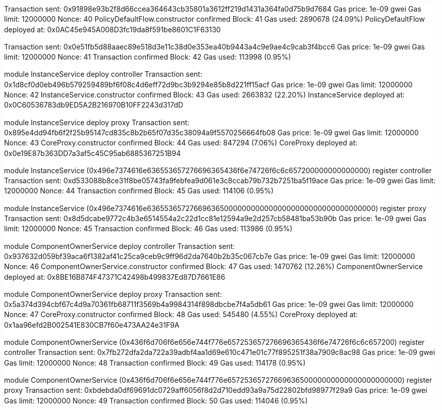 Transaction sent: 0x91898e93b2f8d66ccea364643cb35801a3612ff219d1431a364fa0d75b9d7684
  Gas price: 1e-09 gwei   Gas limit: 12000000   Nonce: 40
  PolicyDefaultFlow.constructor confirmed   Block: 41   Gas used: 2890678 (24.09%)
  PolicyDefaultFlow deployed at: 0x0AC45e945A008D3fc19da8f591be8601C1F63130

Transaction sent: 0x0e51fb5d88aaec89e518d3e11c38d0e353ea40b9443a4c9e9ae4c9cab3f4bcc6
  Gas price: 1e-09 gwei   Gas limit: 12000000   Nonce: 41
  Transaction confirmed   Block: 42   Gas used: 113998 (0.95%)

module InstanceService deploy controller
Transaction sent: 0x1d8cf0d0eb496b579259489bf6f08c4d6eff72d9bc3b9294e85b8d221ff15acf
  Gas price: 1e-09 gwei   Gas limit: 12000000   Nonce: 42
  InstanceService.constructor confirmed   Block: 43   Gas used: 2663832 (22.20%)
  InstanceService deployed at: 0x0C60536783db9ED5A2B216970B10FF2243d317dD

module InstanceService deploy proxy
Transaction sent: 0x895e4dd94fb6f2f25b95147cd835c8b2b65f07d35c38094a9f5570256664fb08
  Gas price: 1e-09 gwei   Gas limit: 12000000   Nonce: 43
  CoreProxy.constructor confirmed   Block: 44   Gas used: 847294 (7.06%)
  CoreProxy deployed at: 0x0e19E87b363DD7a3af5c45C95ab6885367251B94

module InstanceService (0x496e7374616e636553657276696365436f6e74726f6c6c657200000000000000) register controller
Transaction sent: 0xd533088b8ce31f8be05743fa9febfea9d061e3c8ccab79b732b7251ba5f19ace
  Gas price: 1e-09 gwei   Gas limit: 12000000   Nonce: 44
  Transaction confirmed   Block: 45   Gas used: 114106 (0.95%)

module InstanceService (0x496e7374616e6365536572766963650000000000000000000000000000000000) register proxy
Transaction sent: 0x8d5dcabe9772c4b3e6514554a2c22d1cc81e12594a9e2d257cb58481ba53b90b
  Gas price: 1e-09 gwei   Gas limit: 12000000   Nonce: 45
  Transaction confirmed   Block: 46   Gas used: 113986 (0.95%)

module ComponentOwnerService deploy controller
Transaction sent: 0x937632d059bf39aca6f1382af41c25ca9ceb9c9ff96d2da7640b2b35c067cb7e
  Gas price: 1e-09 gwei   Gas limit: 12000000   Nonce: 46
  ComponentOwnerService.constructor confirmed   Block: 47   Gas used: 1470762 (12.26%)
  ComponentOwnerService deployed at: 0x8BE16B874F47371C42498b499837Ed87D7661E86

module ComponentOwnerService deploy proxy
Transaction sent: 0x5a374d394cbf67c4d9a70361fb68711f3569b4a9984314f898dbcbe7f4a5db61
  Gas price: 1e-09 gwei   Gas limit: 12000000   Nonce: 47
  CoreProxy.constructor confirmed   Block: 48   Gas used: 545480 (4.55%)
  CoreProxy deployed at: 0x1aa96efd2B002541E830CB7f60e473AA24e31F9A

module ComponentOwnerService (0x436f6d706f6e656e744f776e657253657276696365436f6e74726f6c6c657200) register controller
Transaction sent: 0x7fb272dfa2da722a39adbf4aa1d69e610c471e01c77f895251f38a7909c8ac98
  Gas price: 1e-09 gwei   Gas limit: 12000000   Nonce: 48
  Transaction confirmed   Block: 49   Gas used: 114178 (0.95%)

module ComponentOwnerService (0x436f6d706f6e656e744f776e6572536572766963650000000000000000000000) register proxy
Transaction sent: 0xbdebda0df69691dc0729aff6056f8d2d710edd93a9a75d22802bfd98977f29a9
  Gas price: 1e-09 gwei   Gas limit: 12000000   Nonce: 49
  Transaction confirmed   Block: 50   Gas used: 114046 (0.95%)
